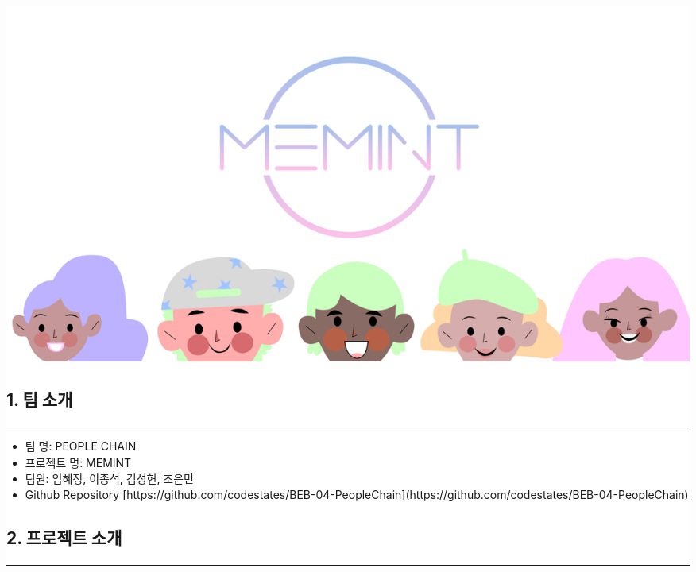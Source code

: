 <img src="memint/src/assets/docs/Thumbnail.png" />

## 1. 팀 소개

---

- 팀 명: PEOPLE CHAIN
- 프로젝트 명: MEMINT
- 팀원: 임혜정, 이종석, 김성현, 조은민
- Github Repository
  [https://github.com/codestates/BEB-04-PeopleChain](https://github.com/codestates/BEB-04-PeopleChain)

## 2. 프로젝트 소개

---
